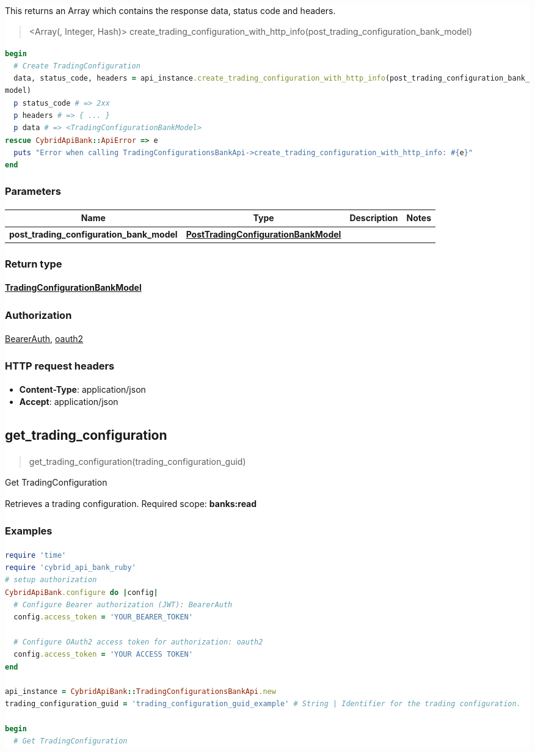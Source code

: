 This returns an Array which contains the response data, status code and headers.

> <Array(<TradingConfigurationBankModel>, Integer, Hash)> create_trading_configuration_with_http_info(post_trading_configuration_bank_model)

```ruby
begin
  # Create TradingConfiguration
  data, status_code, headers = api_instance.create_trading_configuration_with_http_info(post_trading_configuration_bank_model)
  p status_code # => 2xx
  p headers # => { ... }
  p data # => <TradingConfigurationBankModel>
rescue CybridApiBank::ApiError => e
  puts "Error when calling TradingConfigurationsBankApi->create_trading_configuration_with_http_info: #{e}"
end
```

### Parameters

| Name | Type | Description | Notes |
| ---- | ---- | ----------- | ----- |
| **post_trading_configuration_bank_model** | [**PostTradingConfigurationBankModel**](PostTradingConfigurationBankModel.md) |  |  |

### Return type

[**TradingConfigurationBankModel**](TradingConfigurationBankModel.md)

### Authorization

[BearerAuth](../README.md#BearerAuth), [oauth2](../README.md#oauth2)

### HTTP request headers

- **Content-Type**: application/json
- **Accept**: application/json


## get_trading_configuration

> <TradingConfigurationBankModel> get_trading_configuration(trading_configuration_guid)

Get TradingConfiguration

Retrieves a trading configuration.  Required scope: **banks:read**

### Examples

```ruby
require 'time'
require 'cybrid_api_bank_ruby'
# setup authorization
CybridApiBank.configure do |config|
  # Configure Bearer authorization (JWT): BearerAuth
  config.access_token = 'YOUR_BEARER_TOKEN'

  # Configure OAuth2 access token for authorization: oauth2
  config.access_token = 'YOUR ACCESS TOKEN'
end

api_instance = CybridApiBank::TradingConfigurationsBankApi.new
trading_configuration_guid = 'trading_configuration_guid_example' # String | Identifier for the trading configuration.

begin
  # Get TradingConfiguration
```
